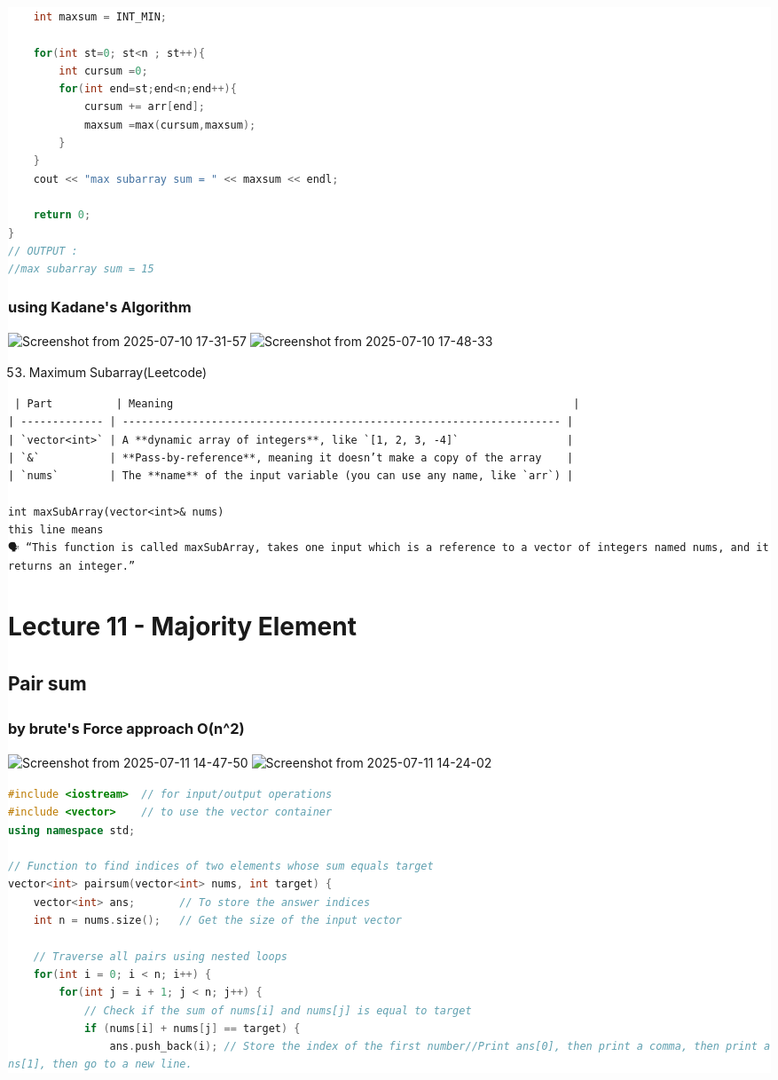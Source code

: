 ```cpp
    int maxsum = INT_MIN;

    for(int st=0; st<n ; st++){
        int cursum =0;
        for(int end=st;end<n;end++){
            cursum += arr[end];
            maxsum =max(cursum,maxsum);
        }
    }
    cout << "max subarray sum = " << maxsum << endl;

    return 0;
}
// OUTPUT :
//max subarray sum = 15
```
### using Kadane's Algorithm
<img width="1920" height="1080" alt="Screenshot from 2025-07-10 17-31-57" src="https://github.com/user-attachments/assets/282302c6-9bc4-4165-bb25-dea789b1df36" />

<img width="1920" height="1080" alt="Screenshot from 2025-07-10 17-48-33" src="https://github.com/user-attachments/assets/f3c05afc-c20d-4843-a4be-53022b494507" />

53. Maximum Subarray(Leetcode)
 ```
  | Part          | Meaning                                                               |
| ------------- | --------------------------------------------------------------------- |
| `vector<int>` | A **dynamic array of integers**, like `[1, 2, 3, -4]`                 |
| `&`           | **Pass-by-reference**, meaning it doesn’t make a copy of the array    |
| `nums`        | The **name** of the input variable (you can use any name, like `arr`) |

int maxSubArray(vector<int>& nums)
this line means
🗣️ “This function is called maxSubArray, takes one input which is a reference to a vector of integers named nums, and it returns an integer.”
```

# Lecture 11 - Majority Element 

## Pair sum
### by brute's Force approach O(n^2)
<img width="1920" height="1080" alt="Screenshot from 2025-07-11 14-47-50" src="https://github.com/user-attachments/assets/ff63d509-118a-47f0-821e-01dfa97d08bb" />

<img width="1920" height="1080" alt="Screenshot from 2025-07-11 14-24-02" src="https://github.com/user-attachments/assets/03d8ae29-fef9-4cfa-a322-b487a34503ea" />

```cpp
#include <iostream>  // for input/output operations
#include <vector>    // to use the vector container
using namespace std;

// Function to find indices of two elements whose sum equals target
vector<int> pairsum(vector<int> nums, int target) {
    vector<int> ans;       // To store the answer indices
    int n = nums.size();   // Get the size of the input vector

    // Traverse all pairs using nested loops
    for(int i = 0; i < n; i++) {
        for(int j = i + 1; j < n; j++) {
            // Check if the sum of nums[i] and nums[j] is equal to target
            if (nums[i] + nums[j] == target) {
                ans.push_back(i); // Store the index of the first number//Print ans[0], then print a comma, then print ans[1], then go to a new line.
```
